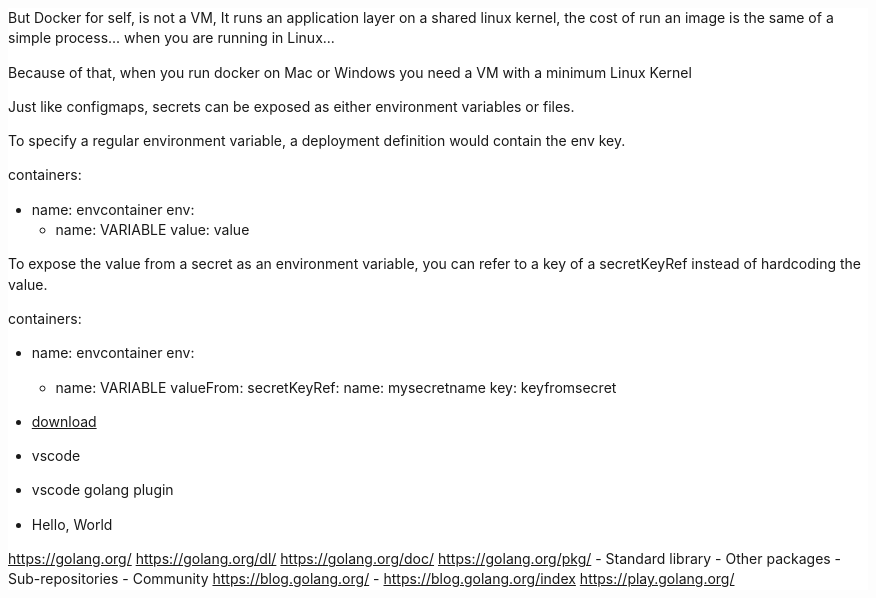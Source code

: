 








But Docker for self, is not a VM, It runs an application layer on a shared linux kernel, the cost of run an image is the same of a simple process... when you are running in Linux...

Because of that, when you run docker on Mac or Windows you need a VM with a minimum Linux Kernel﻿








Just like configmaps, secrets can be exposed as either environment variables or files.


To specify a regular environment variable, a deployment definition would contain the env key.

containers:
- name: envcontainer
  env:
  - name: VARIABLE
    value: value









To expose the value from a secret as an environment variable, you can refer to a key of a secretKeyRef instead of hardcoding the value.

containers:
- name: envcontainer
  env:
  - name: VARIABLE
    valueFrom:
    secretKeyRef:
      name: mysecretname
      key: keyfromsecret



- [download](https://www.golang.org/dl/)
- vscode
- vscode golang plugin
- Hello, World



https://golang.org/
https://golang.org/dl/
https://golang.org/doc/
https://golang.org/pkg/
	- Standard library
	- Other packages
		- Sub-repositories
		- Community
https://blog.golang.org/
	- https://blog.golang.org/index
https://play.golang.org/